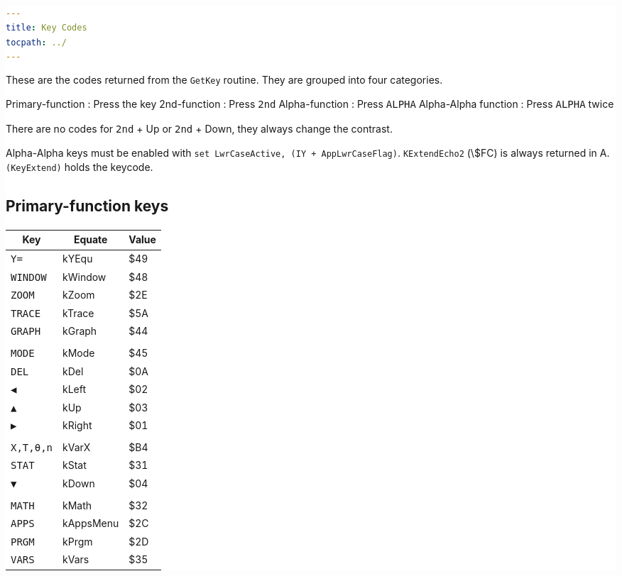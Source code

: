 ```yaml
---
title: Key Codes
tocpath: ../
---
```


These are the codes returned from the `GetKey` routine. They are grouped into
four categories.

<div class="no-pop">
Primary-function
:    Press the key
2nd-function
:    Press <kbd>2nd</kbd>
Alpha-function
:    Press <kbd>ALPHA</kbd>
Alpha-Alpha function
:    Press <kbd>ALPHA</kbd> twice

There are no codes for <kbd>2nd</kbd> + Up or <kbd>2nd</kbd> + Down, they always change the contrast.

Alpha-Alpha keys must be enabled with `set LwrCaseActive, (IY +
AppLwrCaseFlag)`. `KExtendEcho2` (\\$FC) is always returned in A.
`(KeyExtend)` holds the keycode.

## Primary-function keys

| Key | Equate | Value |
|-----|--------|-------|
| <kbd>Y=</kbd> | kYEqu | \$49 |
| <kbd>WINDOW</kbd> | kWindow | \$48 |
| <kbd>ZOOM</kbd> | kZoom | \$2E |
| <kbd>TRACE</kbd> | kTrace | \$5A |
| <kbd>GRAPH</kbd> | kGraph | \$44 |
| | | |
| <kbd>MODE</kbd> | kMode | \$45 |
| <kbd>DEL</kbd> | kDel | \$0A |
| <kbd>◀</kbd> | kLeft | \$02 |
| <kbd>▲</kbd> | kUp | \$03 |
| <kbd>▶</kbd> | kRight | \$01 |
| | | |
| <kbd>X,T,θ,n</kbd> | kVarX | \$B4 |
| <kbd>STAT</kbd> | kStat | \$31 |
| <kbd>▼</kbd> | kDown | \$04 |
| | | |
| <kbd>MATH</kbd> | kMath | \$32 |
| <kbd>APPS</kbd> | kAppsMenu | \$2C |
| <kbd>PRGM</kbd> | kPrgm | \$2D |
| <kbd>VARS</kbd> | kVars | \$35 |